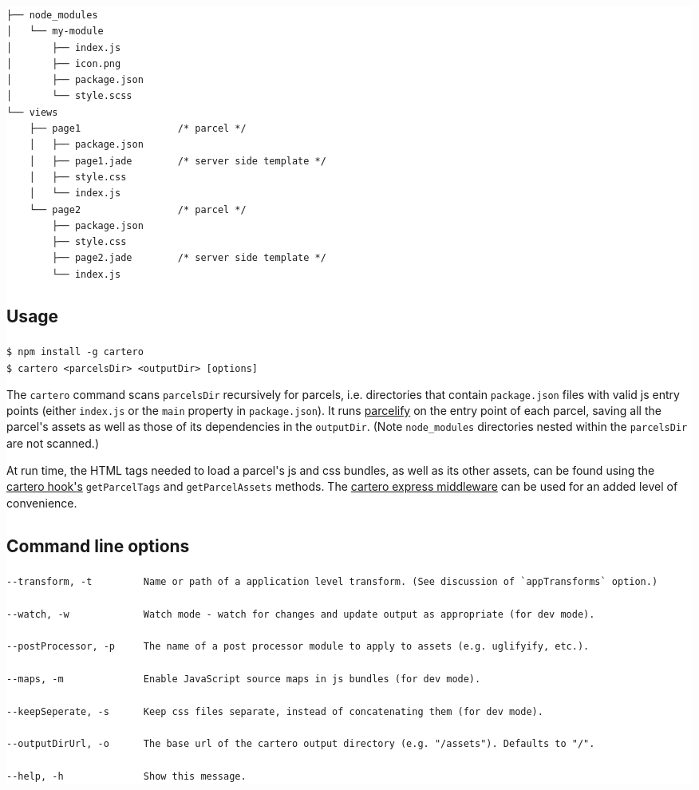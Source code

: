 
```
├── node_modules
│   └── my-module
│       ├── index.js
│       ├── icon.png
│       ├── package.json
│       └── style.scss
└── views
    ├── page1                 /* parcel */
    │   ├── package.json
    │   ├── page1.jade        /* server side template */
    │   ├── style.css
    │   └── index.js
    └── page2                 /* parcel */
        ├── package.json
        ├── style.css
        ├── page2.jade        /* server side template */
        └── index.js
```

## Usage

```
$ npm install -g cartero
$ cartero <parcelsDir> <outputDir> [options]
```

The `cartero` command scans `parcelsDir` recursively for parcels, i.e. directories that contain `package.json` files with valid js entry points (either `index.js` or the `main` property in `package.json`). It runs [parcelify](https://github.com/rotundasoftware/parcelify) on the entry point of each parcel, saving all the parcel's assets as well as those of its dependencies in the `outputDir`. (Note `node_modules` directories nested within the `parcelsDir` are not scanned.)

At run time, the HTML tags needed to load a parcel's js and css bundles, as well as its other assets, can be found using the [cartero hook's](https://github.com/rotundasoftware/cartero-node-hook) `getParcelTags` and `getParcelAssets` methods. The [cartero express middleware](https://github.com/rotundasoftware/cartero-express-middleware) can be used for an added level of convenience.

## Command line options

```
--transform, -t         Name or path of a application level transform. (See discussion of `appTransforms` option.)

--watch, -w             Watch mode - watch for changes and update output as appropriate (for dev mode).

--postProcessor, -p     The name of a post processor module to apply to assets (e.g. uglifyify, etc.).

--maps, -m              Enable JavaScript source maps in js bundles (for dev mode).

--keepSeperate, -s      Keep css files separate, instead of concatenating them (for dev mode).

--outputDirUrl, -o      The base url of the cartero output directory (e.g. "/assets"). Defaults to "/".

--help, -h              Show this message.
```

